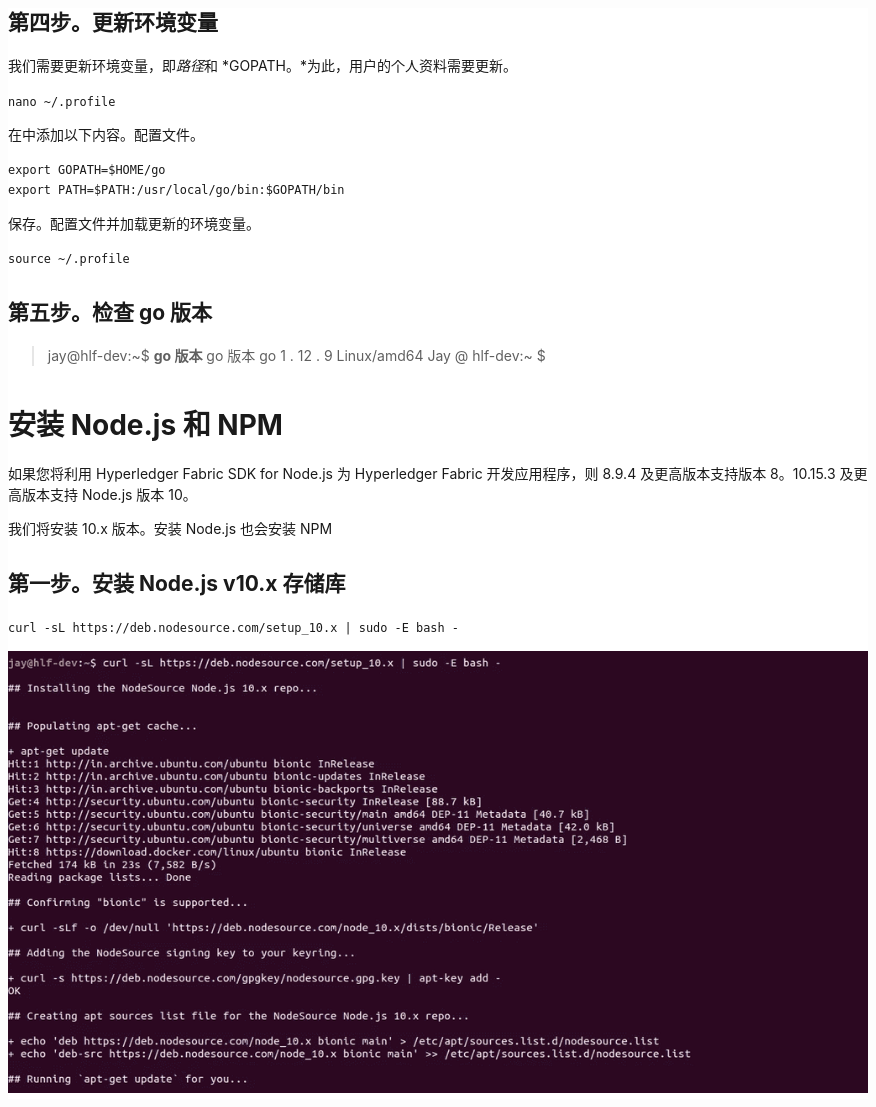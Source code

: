 ## 第四步。更新环境变量

我们需要更新环境变量，即*路径*和 *GOPATH。*为此，用户的个人资料需要更新。

```
nano ~/.profile
```

在中添加以下内容。配置文件。

```
export GOPATH=$HOME/go
export PATH=$PATH:/usr/local/go/bin:$GOPATH/bin
```

保存。配置文件并加载更新的环境变量。

```
source ~/.profile
```

## 第五步。检查 go 版本

> jay@hlf-dev:~$ **go 版本**
> go 版本 go 1 . 12 . 9 Linux/amd64
> Jay @ hlf-dev:~ $

# 安装 Node.js 和 NPM

如果您将利用 Hyperledger Fabric SDK for Node.js 为 Hyperledger Fabric 开发应用程序，则 8.9.4 及更高版本支持版本 8。10.15.3 及更高版本支持 Node.js 版本 10。

我们将安装 10.x 版本。安装 Node.js 也会安装 NPM

## 第一步。安装 Node.js v10.x 存储库

```
curl -sL https://deb.nodesource.com/setup_10.x | sudo -E bash -
```

![](img/823903861a1bf3b36ca2f5750aee2345.png)
